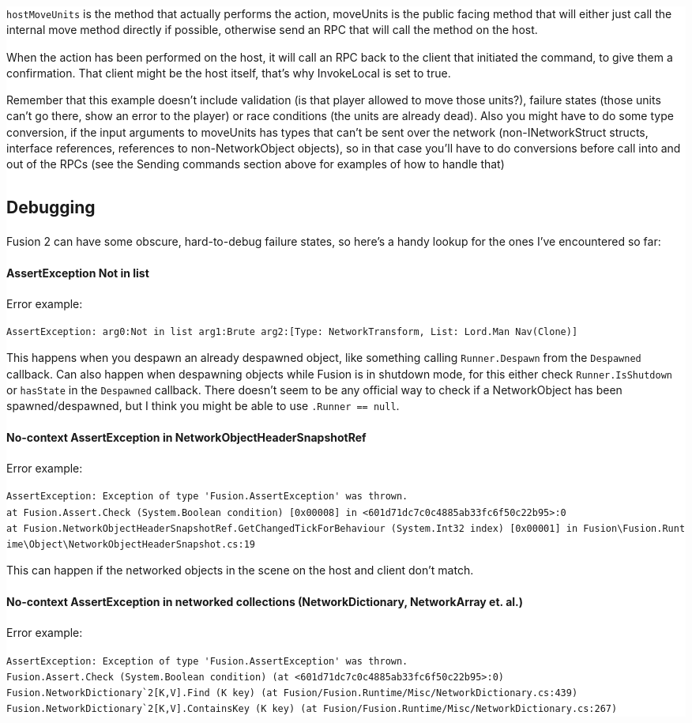 `hostMoveUnits` is the method that actually performs the action, moveUnits is the public facing method that will either just call the internal move method directly if possible, otherwise send an RPC that will call the method on the host.

When the action has been performed on the host, it will call an RPC back to the client that initiated the command, to give them a confirmation. That client might be the host itself, that’s why InvokeLocal is set to true.

Remember that this example doesn’t include validation (is that player allowed to move those units?), failure states (those units can’t go there, show an error to the player) or race conditions (the units are already dead). Also you might have to do some type conversion, if the input arguments to moveUnits has types that can’t be sent over the network (non-INetworkStruct structs, interface references, references to non-NetworkObject objects), so in that case you’ll have to do conversions before call into and out of the RPCs (see the Sending commands section above for examples of how to handle that)

## Debugging

Fusion 2 can have some obscure, hard-to-debug failure states, so here’s a handy lookup for the ones I’ve encountered so far:

#### AssertException Not in list

Error example:

`AssertException: arg0:Not in list arg1:Brute arg2:[Type: NetworkTransform, List: Lord.Man Nav(Clone)]`

This happens when you despawn an already despawned object, like something calling `Runner.Despawn` from the `Despawned` callback. Can also happen when despawning objects while Fusion is in shutdown mode, for this either check `Runner.IsShutdown` or `hasState` in the `Despawned` callback.
There doesn’t seem to be any official way to check if a NetworkObject has been spawned/despawned, but I think you might be able to use `.Runner == null`.

#### No-context AssertException in NetworkObjectHeaderSnapshotRef

Error example:

```
AssertException: Exception of type 'Fusion.AssertException' was thrown.
at Fusion.Assert.Check (System.Boolean condition) [0x00008] in <601d71dc7c0c4885ab33fc6f50c22b95>:0
at Fusion.NetworkObjectHeaderSnapshotRef.GetChangedTickForBehaviour (System.Int32 index) [0x00001] in Fusion\Fusion.Runtime\Object\NetworkObjectHeaderSnapshot.cs:19
```

This can happen if the networked objects in the scene on the host and client don’t match.

#### No-context AssertException in networked collections (NetworkDictionary, NetworkArray et. al.)

Error example:

```
AssertException: Exception of type 'Fusion.AssertException' was thrown.
Fusion.Assert.Check (System.Boolean condition) (at <601d71dc7c0c4885ab33fc6f50c22b95>:0)
Fusion.NetworkDictionary`2[K,V].Find (K key) (at Fusion/Fusion.Runtime/Misc/NetworkDictionary.cs:439)
Fusion.NetworkDictionary`2[K,V].ContainsKey (K key) (at Fusion/Fusion.Runtime/Misc/NetworkDictionary.cs:267)
```
